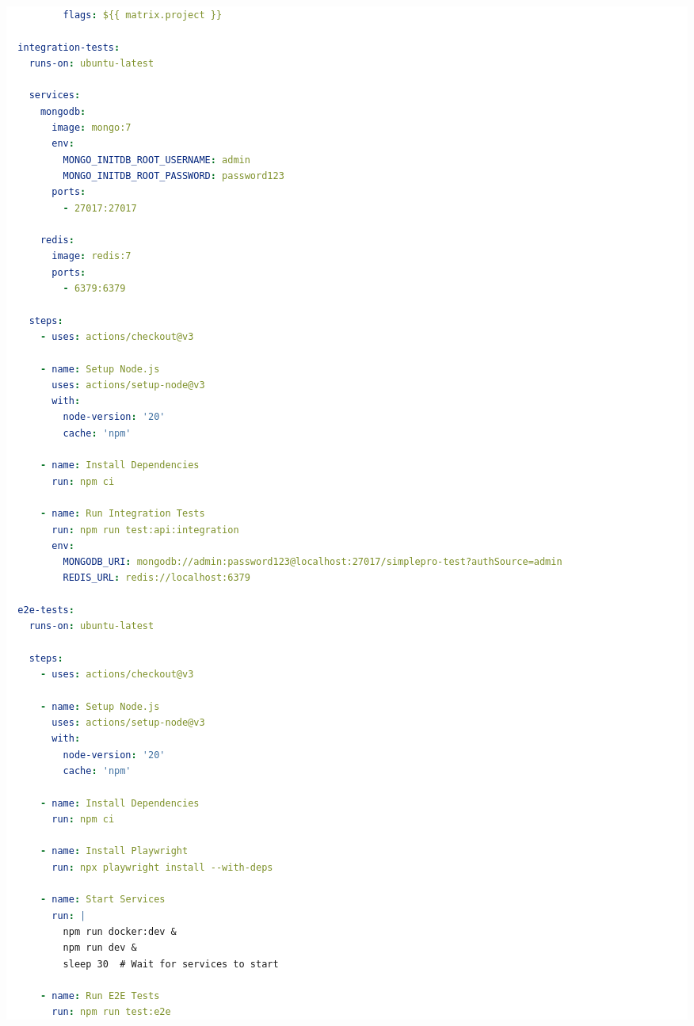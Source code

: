 ```yaml
          flags: ${{ matrix.project }}

  integration-tests:
    runs-on: ubuntu-latest

    services:
      mongodb:
        image: mongo:7
        env:
          MONGO_INITDB_ROOT_USERNAME: admin
          MONGO_INITDB_ROOT_PASSWORD: password123
        ports:
          - 27017:27017

      redis:
        image: redis:7
        ports:
          - 6379:6379

    steps:
      - uses: actions/checkout@v3

      - name: Setup Node.js
        uses: actions/setup-node@v3
        with:
          node-version: '20'
          cache: 'npm'

      - name: Install Dependencies
        run: npm ci

      - name: Run Integration Tests
        run: npm run test:api:integration
        env:
          MONGODB_URI: mongodb://admin:password123@localhost:27017/simplepro-test?authSource=admin
          REDIS_URL: redis://localhost:6379

  e2e-tests:
    runs-on: ubuntu-latest

    steps:
      - uses: actions/checkout@v3

      - name: Setup Node.js
        uses: actions/setup-node@v3
        with:
          node-version: '20'
          cache: 'npm'

      - name: Install Dependencies
        run: npm ci

      - name: Install Playwright
        run: npx playwright install --with-deps

      - name: Start Services
        run: |
          npm run docker:dev &
          npm run dev &
          sleep 30  # Wait for services to start

      - name: Run E2E Tests
        run: npm run test:e2e
```